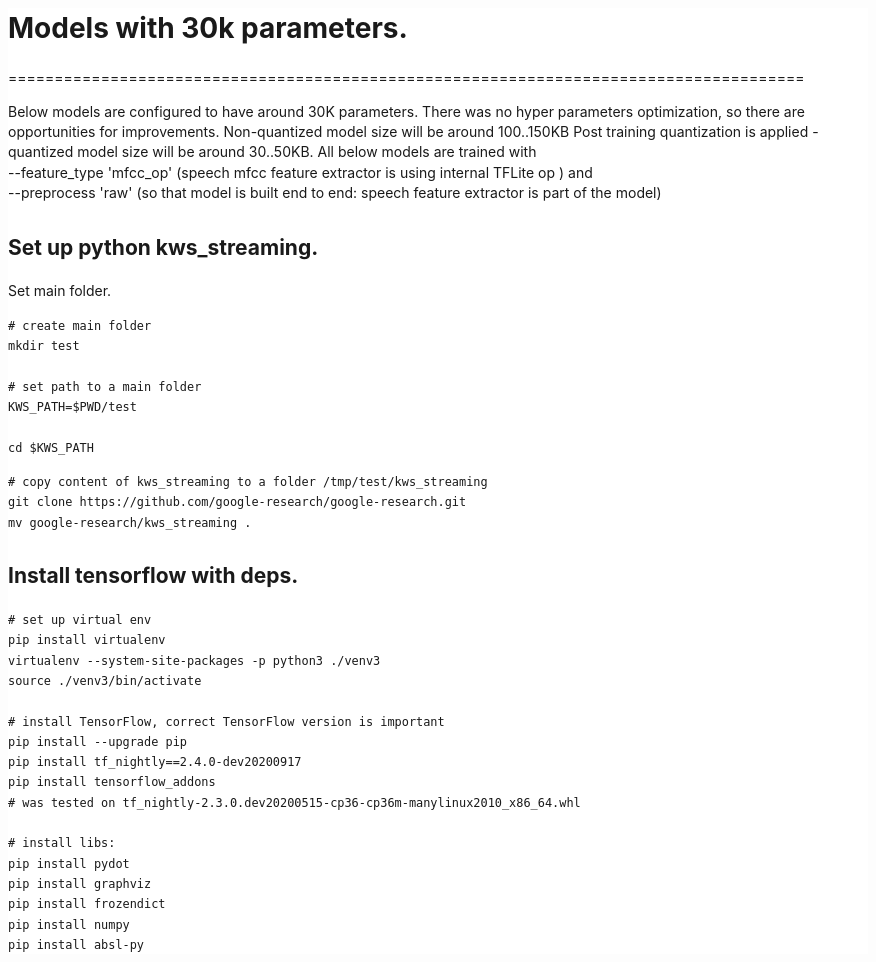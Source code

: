# Models with 30k parameters.
======================================================================================

Below models are configured to have around 30K parameters. There was no hyper parameters optimization, so there are opportunities for improvements.
Non-quantized model size will be around 100..150KB
Post training quantization is applied - quantized model size will be around 30..50KB.
All below models are trained with \
--feature_type 'mfcc_op' (speech mfcc feature extractor is using internal TFLite op ) and \
--preprocess 'raw' (so that  model is built end to end: speech feature extractor is part of the model)


## Set up python kws_streaming.

Set main folder.
```shell
# create main folder
mkdir test

# set path to a main folder
KWS_PATH=$PWD/test

cd $KWS_PATH
```

```shell
# copy content of kws_streaming to a folder /tmp/test/kws_streaming
git clone https://github.com/google-research/google-research.git
mv google-research/kws_streaming .
```

## Install tensorflow with deps.
```shell
# set up virtual env
pip install virtualenv
virtualenv --system-site-packages -p python3 ./venv3
source ./venv3/bin/activate

# install TensorFlow, correct TensorFlow version is important
pip install --upgrade pip
pip install tf_nightly==2.4.0-dev20200917
pip install tensorflow_addons
# was tested on tf_nightly-2.3.0.dev20200515-cp36-cp36m-manylinux2010_x86_64.whl

# install libs:
pip install pydot
pip install graphviz
pip install frozendict
pip install numpy
pip install absl-py
```

